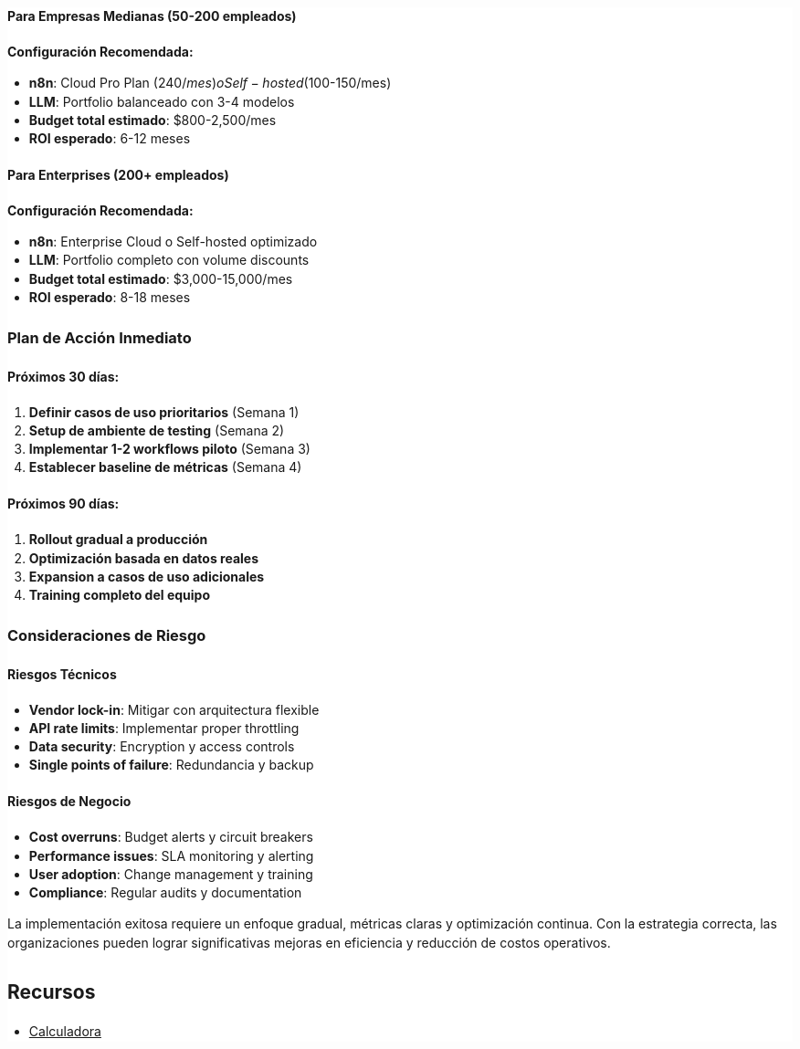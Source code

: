 #### Para Empresas Medianas (50-200 empleados)  
**Configuración Recomendada:**
- **n8n**: Cloud Pro Plan ($240/mes) o Self-hosted ($100-150/mes)
- **LLM**: Portfolio balanceado con 3-4 modelos
- **Budget total estimado**: $800-2,500/mes
- **ROI esperado**: 6-12 meses

#### Para Enterprises (200+ empleados)
**Configuración Recomendada:**
- **n8n**: Enterprise Cloud o Self-hosted optimizado
- **LLM**: Portfolio completo con volume discounts
- **Budget total estimado**: $3,000-15,000/mes
- **ROI esperado**: 8-18 meses

### Plan de Acción Inmediato

#### Próximos 30 días:
1. **Definir casos de uso prioritarios** (Semana 1)
2. **Setup de ambiente de testing** (Semana 2)
3. **Implementar 1-2 workflows piloto** (Semana 3)
4. **Establecer baseline de métricas** (Semana 4)

#### Próximos 90 días:
1. **Rollout gradual a producción**
2. **Optimización basada en datos reales**
3. **Expansion a casos de uso adicionales**
4. **Training completo del equipo**

### Consideraciones de Riesgo

#### Riesgos Técnicos
- **Vendor lock-in**: Mitigar con arquitectura flexible
- **API rate limits**: Implementar proper throttling
- **Data security**: Encryption y access controls
- **Single points of failure**: Redundancia y backup

#### Riesgos de Negocio  
- **Cost overruns**: Budget alerts y circuit breakers
- **Performance issues**: SLA monitoring y alerting
- **User adoption**: Change management y training
- **Compliance**: Regular audits y documentation

La implementación exitosa requiere un enfoque gradual, métricas claras y optimización continua. Con la estrategia correcta, las organizaciones pueden lograr significativas mejoras en eficiencia y reducción de costos operativos.


## Recursos

- [Calculadora](https://claude.ai/public/artifacts/61dfd2fc-3704-4177-993a-c8ac9eb06f3d)